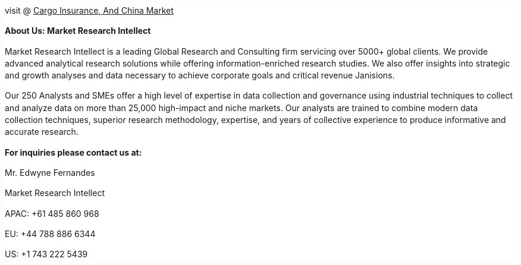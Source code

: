 visit&nbsp;@</strong>&nbsp;</span><span class="font-[700]"><a href="https://www.marketresearchintellect.com/product/global-cargo-insurance-and-china-market/?utm_source=Linkedin&utm_medium=822" target="_blank" data-tracking-control-name="article-ssr-frontend-pulse_little-text-block" data-tracking-will-navigate="" data-test-link="">Cargo Insurance, And China Market</a></span></p><p><strong><span class="font-[700]">About Us: Market Research Intellect</span></strong></p><p><span class="">Market Research Intellect is a leading Global Research and Consulting firm servicing over 5000+ global clients. We provide advanced analytical research solutions while offering information-enriched research studies.&nbsp;</span>We also offer insights into strategic and growth analyses and data necessary to achieve corporate goals and critical revenue Janisions.</p><p><span class="">Our 250 Analysts and SMEs offer a high level of expertise in data collection and governance using industrial techniques to collect and analyze data on more than 25,000 high-impact and niche markets. Our analysts are trained to combine modern data collection techniques, superior research methodology, expertise, and years of collective experience to produce informative and accurate research.</span></p><p><strong>For inquiries please contact us at:</strong></p><p>Mr. Edwyne Fernandes</p><p>Market Research Intellect</p><p>APAC: +61 485 860 968</p><p>EU: +44 788 886 6344</p><p>US: +1 743 222 5439</p>
